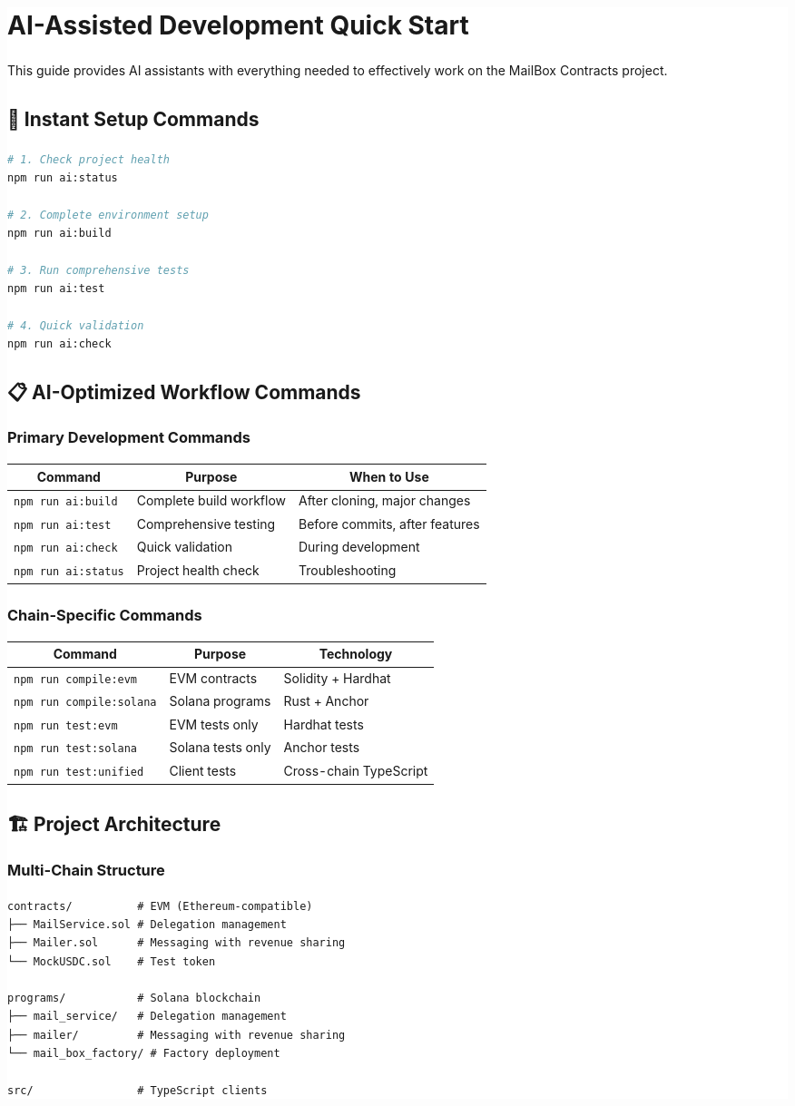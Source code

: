 # AI-Assisted Development Quick Start

This guide provides AI assistants with everything needed to effectively work on the MailBox Contracts project.

## 🚀 Instant Setup Commands

```bash
# 1. Check project health
npm run ai:status

# 2. Complete environment setup  
npm run ai:build

# 3. Run comprehensive tests
npm run ai:test

# 4. Quick validation
npm run ai:check
```

## 📋 AI-Optimized Workflow Commands

### Primary Development Commands
| Command | Purpose | When to Use |
|---------|---------|-------------|
| `npm run ai:build` | Complete build workflow | After cloning, major changes |
| `npm run ai:test` | Comprehensive testing | Before commits, after features |
| `npm run ai:check` | Quick validation | During development |
| `npm run ai:status` | Project health check | Troubleshooting |

### Chain-Specific Commands
| Command | Purpose | Technology |
|---------|---------|------------|
| `npm run compile:evm` | EVM contracts | Solidity + Hardhat |
| `npm run compile:solana` | Solana programs | Rust + Anchor |
| `npm run test:evm` | EVM tests only | Hardhat tests |
| `npm run test:solana` | Solana tests only | Anchor tests |
| `npm run test:unified` | Client tests | Cross-chain TypeScript |

## 🏗️ Project Architecture

### Multi-Chain Structure
```
contracts/          # EVM (Ethereum-compatible) 
├── MailService.sol # Delegation management
├── Mailer.sol      # Messaging with revenue sharing
└── MockUSDC.sol    # Test token

programs/           # Solana blockchain
├── mail_service/   # Delegation management
├── mailer/         # Messaging with revenue sharing  
└── mail_box_factory/ # Factory deployment

src/                # TypeScript clients
```